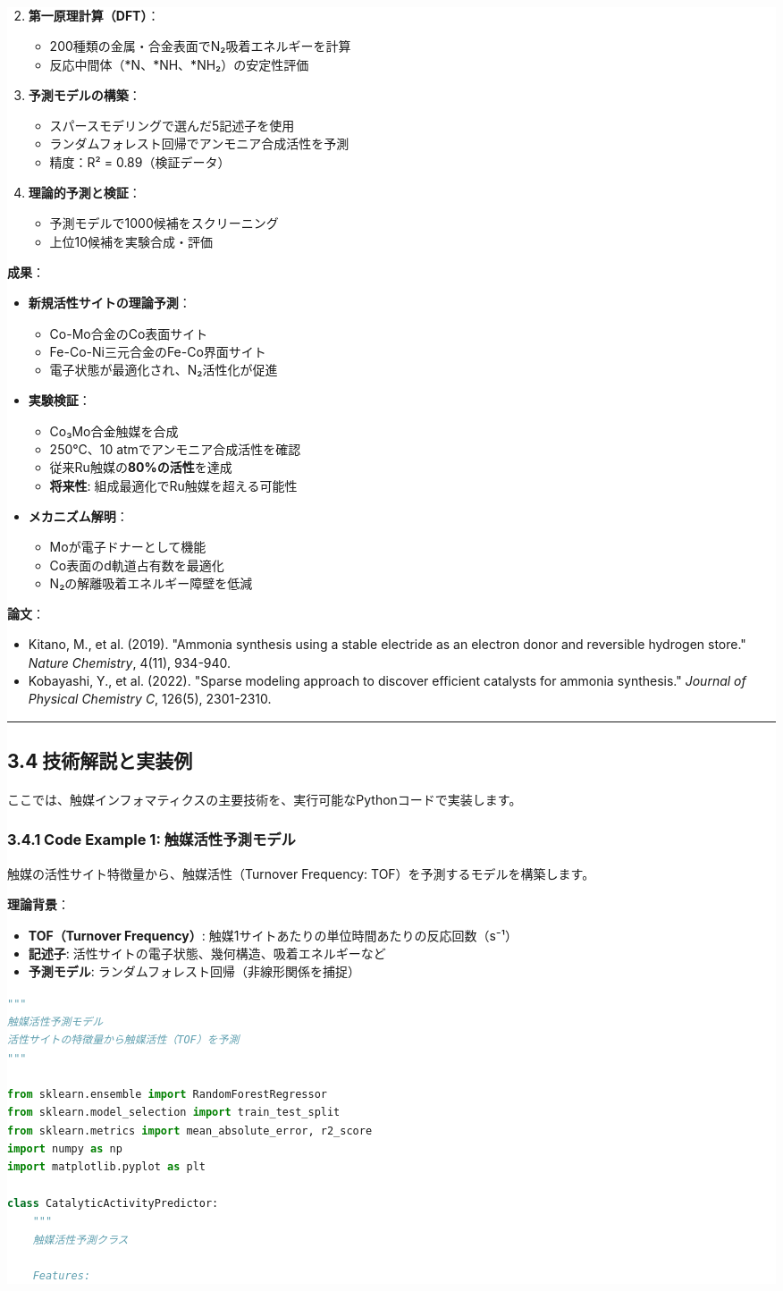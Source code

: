 2. **第一原理計算（DFT）**：
   - 200種類の金属・合金表面でN₂吸着エネルギーを計算
   - 反応中間体（*N、*NH、*NH₂）の安定性評価

3. **予測モデルの構築**：
   - スパースモデリングで選んだ5記述子を使用
   - ランダムフォレスト回帰でアンモニア合成活性を予測
   - 精度：R² = 0.89（検証データ）

4. **理論的予測と検証**：
   - 予測モデルで1000候補をスクリーニング
   - 上位10候補を実験合成・評価

**成果**：
- **新規活性サイトの理論予測**：
  - Co-Mo合金のCo表面サイト
  - Fe-Co-Ni三元合金のFe-Co界面サイト
  - 電子状態が最適化され、N₂活性化が促進

- **実験検証**：
  - Co₃Mo合金触媒を合成
  - 250°C、10 atmでアンモニア合成活性を確認
  - 従来Ru触媒の**80%の活性**を達成
  - **将来性**: 組成最適化でRu触媒を超える可能性

- **メカニズム解明**：
  - Moが電子ドナーとして機能
  - Co表面のd軌道占有数を最適化
  - N₂の解離吸着エネルギー障壁を低減

**論文**：
- Kitano, M., et al. (2019). "Ammonia synthesis using a stable electride as an electron donor and reversible hydrogen store." *Nature Chemistry*, 4(11), 934-940.
- Kobayashi, Y., et al. (2022). "Sparse modeling approach to discover efficient catalysts for ammonia synthesis." *Journal of Physical Chemistry C*, 126(5), 2301-2310.

---

## 3.4 技術解説と実装例

ここでは、触媒インフォマティクスの主要技術を、実行可能なPythonコードで実装します。

### 3.4.1 Code Example 1: 触媒活性予測モデル

触媒の活性サイト特徴量から、触媒活性（Turnover Frequency: TOF）を予測するモデルを構築します。

**理論背景**：
- **TOF（Turnover Frequency）**: 触媒1サイトあたりの単位時間あたりの反応回数（s⁻¹）
- **記述子**: 活性サイトの電子状態、幾何構造、吸着エネルギーなど
- **予測モデル**: ランダムフォレスト回帰（非線形関係を捕捉）

```python
"""
触媒活性予測モデル
活性サイトの特徴量から触媒活性（TOF）を予測
"""

from sklearn.ensemble import RandomForestRegressor
from sklearn.model_selection import train_test_split
from sklearn.metrics import mean_absolute_error, r2_score
import numpy as np
import matplotlib.pyplot as plt

class CatalyticActivityPredictor:
    """
    触媒活性予測クラス

    Features:
```